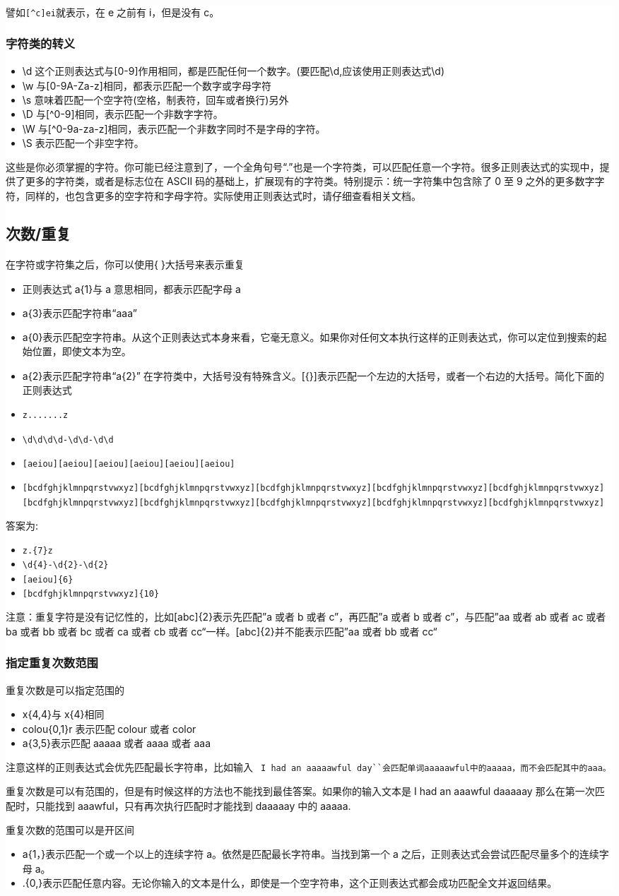 譬如`[^c]ei`就表示，在 e 之前有 i，但是没有 c。

### 字符类的转义

- \d 这个正则表达式与[0-9]作用相同，都是匹配任何一个数字。(要匹配\d,应该使用正则表达式\\d)
- \w 与[0-9A-Za-z]相同，都表示匹配一个数字或字母字符
- \s 意味着匹配一个空字符(空格，制表符，回车或者换行)另外
- \D 与[^0-9]相同，表示匹配一个非数字字符。
- \W 与[^0-9a-za-z]相同，表示匹配一个非数字同时不是字母的字符。
- \S 表示匹配一个非空字符。

这些是你必须掌握的字符。你可能已经注意到了，一个全角句号“.”也是一个字符类，可以匹配任意一个字符。很多正则表达式的实现中，提供了更多的字符类，或者是标志位在 ASCII 码的基础上，扩展现有的字符类。特别提示：统一字符集中包含除了 0 至 9 之外的更多数字字符，同样的，也包含更多的空字符和字母字符。实际使用正则表达式时，请仔细查看相关文档。

## 次数/重复

在字符或字符集之后，你可以使用{ }大括号来表示重复

- 正则表达式 a{1}与 a 意思相同，都表示匹配字母 a
- a{3}表示匹配字符串“aaa”
- a{0}表示匹配空字符串。从这个正则表达式本身来看，它毫无意义。如果你对任何文本执行这样的正则表达式，你可以定位到搜索的起始位置，即使文本为空。
- a\{2\}表示匹配字符串“a{2}” 在字符类中，大括号没有特殊含义。[{}]表示匹配一个左边的大括号，或者一个右边的大括号。简化下面的正则表达式

- `z.......z`
- `\d\d\d\d-\d\d-\d\d`
- `[aeiou][aeiou][aeiou][aeiou][aeiou][aeiou]`
- `[bcdfghjklmnpqrstvwxyz][bcdfghjklmnpqrstvwxyz][bcdfghjklmnpqrstvwxyz][bcdfghjklmnpqrstvwxyz][bcdfghjklmnpqrstvwxyz][bcdfghjklmnpqrstvwxyz][bcdfghjklmnpqrstvwxyz][bcdfghjklmnpqrstvwxyz][bcdfghjklmnpqrstvwxyz][bcdfghjklmnpqrstvwxyz]`

答案为:

- `z.{7}z`
- `\d{4}-\d{2}-\d{2}`
- `[aeiou]{6}`
- `[bcdfghjklmnpqrstvwxyz]{10}`

注意：重复字符是没有记忆性的，比如[abc]{2}表示先匹配”a 或者 b 或者 c”，再匹配”a 或者 b 或者 c”，与匹配”aa 或者 ab 或者 ac 或者 ba 或者 bb 或者 bc 或者 ca 或者 cb 或者 cc“一样。[abc]{2}并不能表示匹配”aa 或者 bb 或者 cc“

### 指定重复次数范围

重复次数是可以指定范围的

- x{4,4}与 x{4}相同
- colou{0,1}r 表示匹配 colour 或者 color
- a{3,5}表示匹配 aaaaa 或者 aaaa 或者 aaa

注意这样的正则表达式会优先匹配最长字符串，比如输入 ` I had an aaaaawful day``会匹配单词aaaaawful中的aaaaa，而不会匹配其中的aaa。`

重复次数是可以有范围的，但是有时候这样的方法也不能找到最佳答案。如果你的输入文本是 I had an aaawful daaaaay 那么在第一次匹配时，只能找到 aaawful，只有再次执行匹配时才能找到 daaaaay 中的 aaaaa.

重复次数的范围可以是开区间

- a{1，}表示匹配一个或一个以上的连续字符 a。依然是匹配最长字符串。当找到第一个 a 之后，正则表达式会尝试匹配尽量多个的连续字母 a。
- .{0,}表示匹配任意内容。无论你输入的文本是什么，即使是一个空字符串，这个正则表达式都会成功匹配全文并返回结果。
